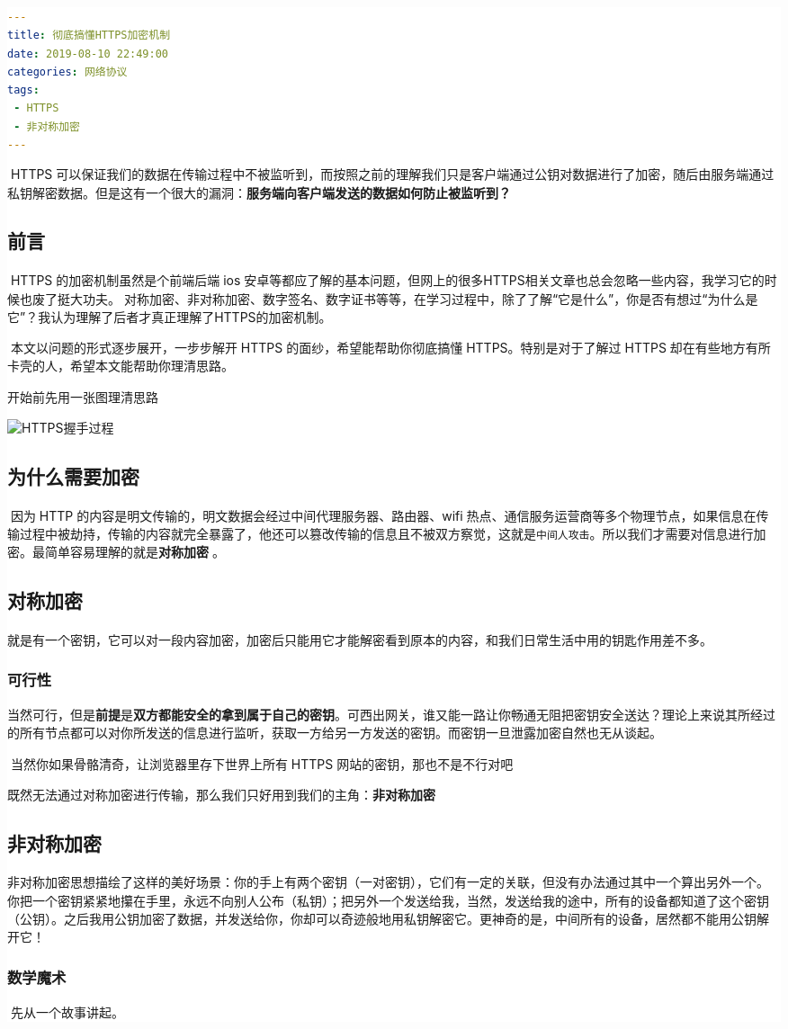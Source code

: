 ```yaml
---
title: 彻底搞懂HTTPS加密机制
date: 2019-08-10 22:49:00
categories: 网络协议
tags:
 - HTTPS
 - 非对称加密
---
```


​		HTTPS 可以保证我们的数据在传输过程中不被监听到，而按照之前的理解我们只是客户端通过公钥对数据进行了加密，随后由服务端通过私钥解密数据。但是这有一个很大的漏洞：**服务端向客户端发送的数据如何防止被监听到？**



## 前言

​		HTTPS 的加密机制虽然是个前端后端 ios 安卓等都应了解的基本问题，但网上的很多HTTPS相关文章也总会忽略一些内容，我学习它的时候也废了挺大功夫。
对称加密、非对称加密、数字签名、数字证书等等，在学习过程中，除了了解“它是什么”，你是否有想过“为什么是它”？我认为理解了后者才真正理解了HTTPS的加密机制。

​		本文以问题的形式逐步展开，一步步解开 HTTPS 的面纱，希望能帮助你彻底搞懂 HTTPS。特别是对于了解过 HTTPS 却在有些地方有所卡壳的人，希望本文能帮助你理清思路。

开始前先用一张图理清思路

![HTTPS握手过程](https://ae01.alicdn.com/kf/H2a58dd6441214cd1b95e682dcd02ec7f1.jpg)

## 为什么需要加密

​		因为 HTTP 的内容是明文传输的，明文数据会经过中间代理服务器、路由器、wifi 热点、通信服务运营商等多个物理节点，如果信息在传输过程中被劫持，传输的内容就完全暴露了，他还可以篡改传输的信息且不被双方察觉，这就是`中间人攻击`。所以我们才需要对信息进行加密。最简单容易理解的就是**对称加密** 。

## 对称加密

​		就是有一个密钥，它可以对一段内容加密，加密后只能用它才能解密看到原本的内容，和我们日常生活中用的钥匙作用差不多。

### 可行性

​		当然可行，但是**前提**是**双方都能安全的拿到属于自己的密钥**。可西出网关，谁又能一路让你畅通无阻把密钥安全送达？理论上来说其所经过的所有节点都可以对你所发送的信息进行监听，获取一方给另一方发送的密钥。而密钥一旦泄露加密自然也无从谈起。

​		当然你如果骨骼清奇，让浏览器里存下世界上所有 HTTPS 网站的密钥，那也不是不行对吧 

​		既然无法通过对称加密进行传输，那么我们只好用到我们的主角：**非对称加密**

## 非对称加密

​		 非对称加密思想描绘了这样的美好场景：你的手上有两个密钥（一对密钥），它们有一定的关联，但没有办法通过其中一个算出另外一个。你把一个密钥紧紧地攥在手里，永远不向别人公布（私钥）；把另外一个发送给我，当然，发送给我的途中，所有的设备都知道了这个密钥（公钥）。之后我用公钥加密了数据，并发送给你，你却可以奇迹般地用私钥解密它。更神奇的是，中间所有的设备，居然都不能用公钥解开它！ 

### 数学魔术

​		先从一个故事讲起。
